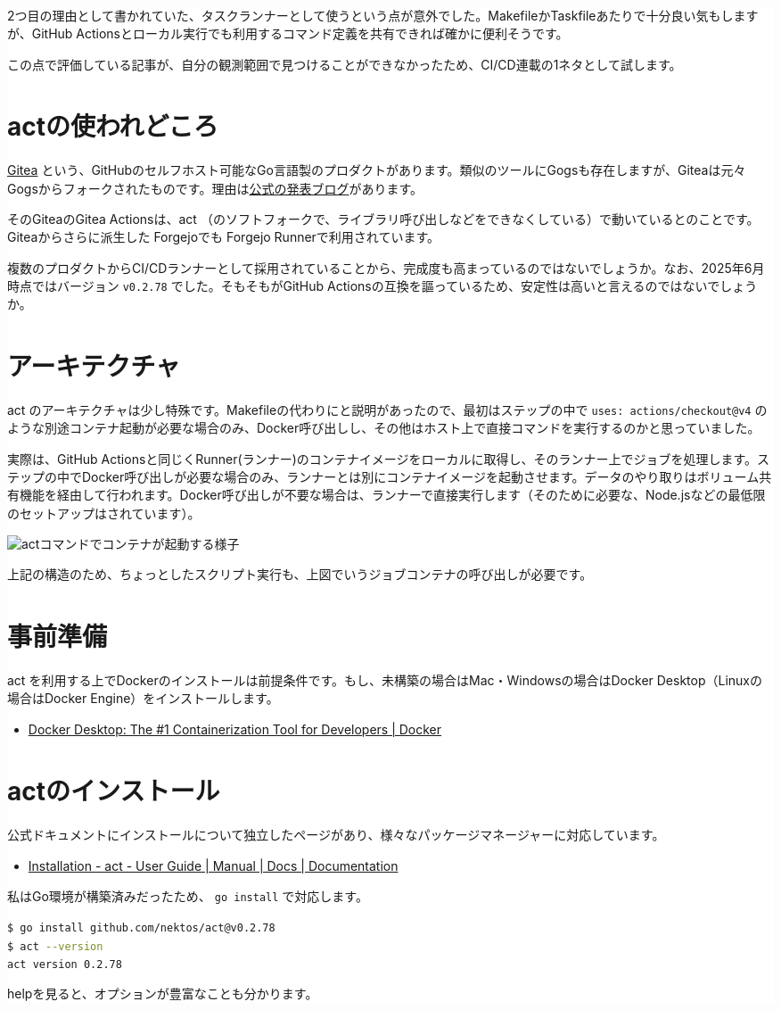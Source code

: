 2つ目の理由として書かれていた、タスクランナーとして使うという点が意外でした。MakefileかTaskfileあたりで十分良い気もしますが、GitHub Actionsとローカル実行でも利用するコマンド定義を共有できれば確かに便利そうです。

この点で評価している記事が、自分の観測範囲で見つけることができなかったため、CI/CD連載の1ネタとして試します。

# actの使われどころ

[Gitea](https://about.gitea.com/) という、GitHubのセルフホスト可能なGo言語製のプロダクトがあります。類似のツールにGogsも存在しますが、Giteaは元々Gogsからフォークされたものです。理由は[公式の発表ブログ](https://blog.gitea.com/welcome-to-gitea/)があります。

そのGiteaのGitea Actionsは、act （のソフトフォークで、ライブラリ呼び出しなどをできなくしている）で動いているとのことです。Giteaからさらに派生した Forgejoでも Forgejo Runnerで利用されています。

複数のプロダクトからCI/CDランナーとして採用されていることから、完成度も高まっているのではないでしょうか。なお、2025年6月時点ではバージョン `v0.2.78` でした。そもそもがGitHub Actionsの互換を謳っているため、安定性は高いと言えるのではないでしょうか。

# アーキテクチャ

act のアーキテクチャは少し特殊です。Makefileの代わりにと説明があったので、最初はステップの中で `uses: actions/checkout@v4` のような別途コンテナ起動が必要な場合のみ、Docker呼び出しし、その他はホスト上で直接コマンドを実行するのかと思っていました。

実際は、GitHub Actionsと同じくRunner(ランナー)のコンテナイメージをローカルに取得し、そのランナー上でジョブを処理します。ステップの中でDocker呼び出しが必要な場合のみ、ランナーとは別にコンテナイメージを起動させます。データのやり取りはボリューム共有機能を経由して行われます。Docker呼び出しが不要な場合は、ランナーで直接実行します（そのために必要な、Node.jsなどの最低限のセットアップはされています）。

<img src="/images/20250605a/act_arch.drawio.png" alt="actコマンドでコンテナが起動する様子" width="854" height="578" loading="lazy">

上記の構造のため、ちょっとしたスクリプト実行も、上図でいうジョブコンテナの呼び出しが必要です。

# 事前準備

act を利用する上でDockerのインストールは前提条件です。もし、未構築の場合はMac・Windowsの場合はDocker Desktop（Linuxの場合はDocker Engine）をインストールします。

- [Docker Desktop: The #1 Containerization Tool for Developers | Docker](https://www.docker.com/products/docker-desktop/)

# actのインストール

公式ドキュメントにインストールについて独立したページがあり、様々なパッケージマネージャーに対応しています。

- [Installation - act - User Guide | Manual | Docs | Documentation](https://nektosact.com/installation/index.html)

私はGo環境が構築済みだったため、 `go install` で対応します。

```sh
$ go install github.com/nektos/act@v0.2.78
$ act --version
act version 0.2.78
```

helpを見ると、オプションが豊富なことも分かります。
